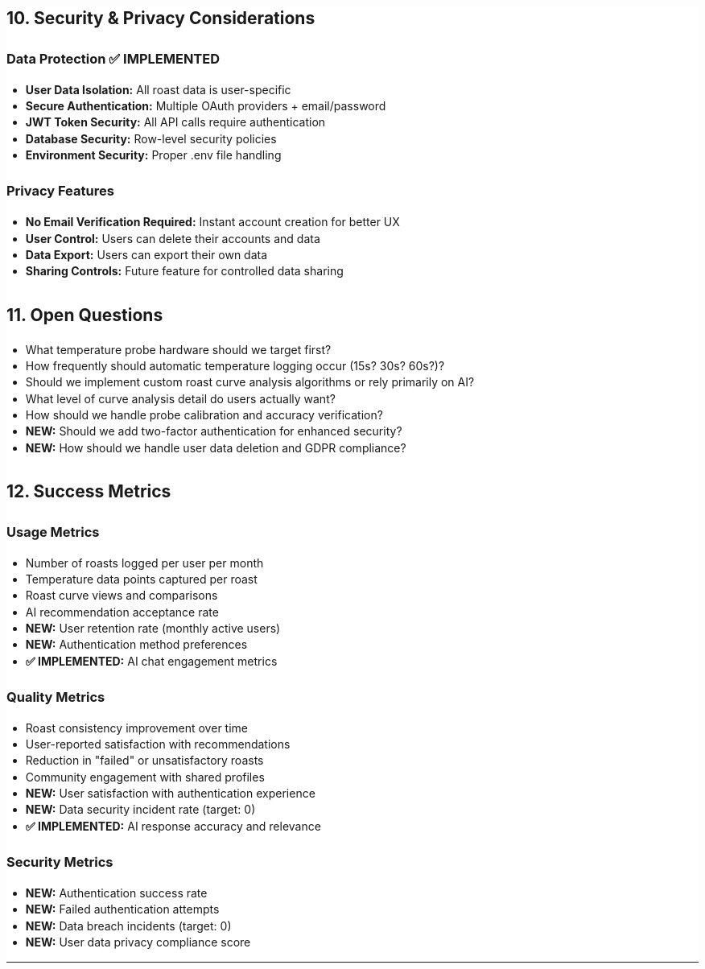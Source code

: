 ## 10. Security & Privacy Considerations

### Data Protection ✅ **IMPLEMENTED**
- **User Data Isolation:** All roast data is user-specific
- **Secure Authentication:** Multiple OAuth providers + email/password
- **JWT Token Security:** All API calls require authentication
- **Database Security:** Row-level security policies
- **Environment Security:** Proper .env file handling

### Privacy Features
- **No Email Verification Required:** Instant account creation for better UX
- **User Control:** Users can delete their accounts and data
- **Data Export:** Users can export their own data
- **Sharing Controls:** Future feature for controlled data sharing

## 11. Open Questions
- What temperature probe hardware should we target first?
- How frequently should automatic temperature logging occur (15s? 30s? 60s?)?
- Should we implement custom roast curve analysis algorithms or rely primarily on AI?
- What level of curve analysis detail do users actually want?
- How should we handle probe calibration and accuracy verification?
- **NEW:** Should we add two-factor authentication for enhanced security?
- **NEW:** How should we handle user data deletion and GDPR compliance?

## 12. Success Metrics

### Usage Metrics
- Number of roasts logged per user per month
- Temperature data points captured per roast
- Roast curve views and comparisons
- AI recommendation acceptance rate
- **NEW:** User retention rate (monthly active users)
- **NEW:** Authentication method preferences
- **✅ IMPLEMENTED:** AI chat engagement metrics

### Quality Metrics
- Roast consistency improvement over time
- User-reported satisfaction with recommendations
- Reduction in "failed" or unsatisfactory roasts
- Community engagement with shared profiles
- **NEW:** User satisfaction with authentication experience
- **NEW:** Data security incident rate (target: 0)
- **✅ IMPLEMENTED:** AI response accuracy and relevance

### Security Metrics
- **NEW:** Authentication success rate
- **NEW:** Failed authentication attempts
- **NEW:** Data breach incidents (target: 0)
- **NEW:** User data privacy compliance score

---